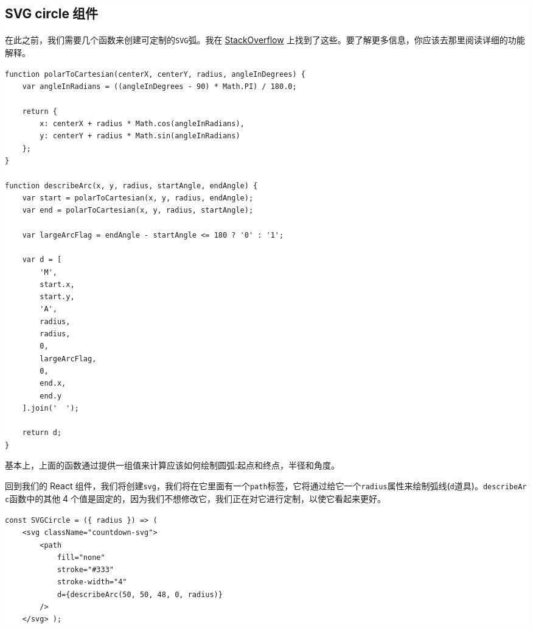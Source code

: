 ## SVG circle 组件

在此之前，我们需要几个函数来创建可定制的`SVG`弧。我在 [StackOverflow](https://stackoverflow.com/questions/5736398/how-to-calculate-the-svg-path-for-an-arc-of-a-circle) 上找到了这些。要了解更多信息，你应该去那里阅读详细的功能解释。

```
function polarToCartesian(centerX, centerY, radius, angleInDegrees) {
    var angleInRadians = ((angleInDegrees - 90) * Math.PI) / 180.0;

    return {
        x: centerX + radius * Math.cos(angleInRadians),
        y: centerY + radius * Math.sin(angleInRadians)
    };
}

function describeArc(x, y, radius, startAngle, endAngle) {
    var start = polarToCartesian(x, y, radius, endAngle);
    var end = polarToCartesian(x, y, radius, startAngle);

    var largeArcFlag = endAngle - startAngle <= 180 ? '0' : '1';

    var d = [
        'M',
        start.x,
        start.y,
        'A',
        radius,
        radius,
        0,
        largeArcFlag,
        0,
        end.x,
        end.y
    ].join('  ');

    return d;
} 
```

基本上，上面的函数通过提供一组值来计算应该如何绘制圆弧:起点和终点，半径和角度。

回到我们的 React 组件，我们将创建`svg`，我们将在它里面有一个`path`标签，它将通过给它一个`radius`属性来绘制弧线(`d`道具)。`describeArc`函数中的其他 4 个值是固定的，因为我们不想修改它，我们正在对它进行定制，以使它看起来更好。

```
const SVGCircle = ({ radius }) => (
    <svg className="countdown-svg">
        <path
            fill="none"
            stroke="#333"
            stroke-width="4"
            d={describeArc(50, 50, 48, 0, radius)}
        />
    </svg> ); 
```
